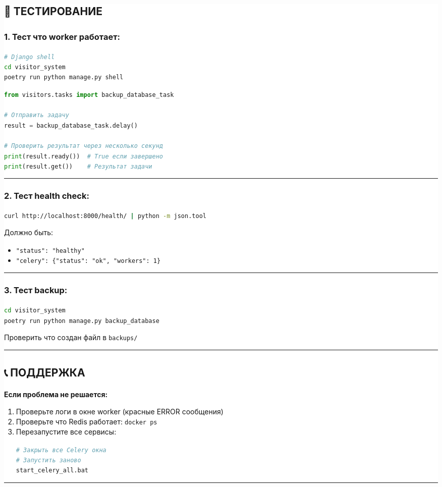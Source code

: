 ## 🧪 ТЕСТИРОВАНИЕ

### 1. Тест что worker работает:

```bash
# Django shell
cd visitor_system
poetry run python manage.py shell
```

```python
from visitors.tasks import backup_database_task

# Отправить задачу
result = backup_database_task.delay()

# Проверить результат через несколько секунд
print(result.ready())  # True если завершено
print(result.get())    # Результат задачи
```

---

### 2. Тест health check:

```bash
curl http://localhost:8000/health/ | python -m json.tool
```

Должно быть:
- `"status": "healthy"`
- `"celery": {"status": "ok", "workers": 1}`

---

### 3. Тест backup:

```bash
cd visitor_system
poetry run python manage.py backup_database
```

Проверить что создан файл в `backups/`

---

## 📞 ПОДДЕРЖКА

**Если проблема не решается:**

1. Проверьте логи в окне worker (красные ERROR сообщения)
2. Проверьте что Redis работает: `docker ps`
3. Перезапустите все сервисы:
   ```bash
   # Закрыть все Celery окна
   # Запустить заново
   start_celery_all.bat
   ```

---